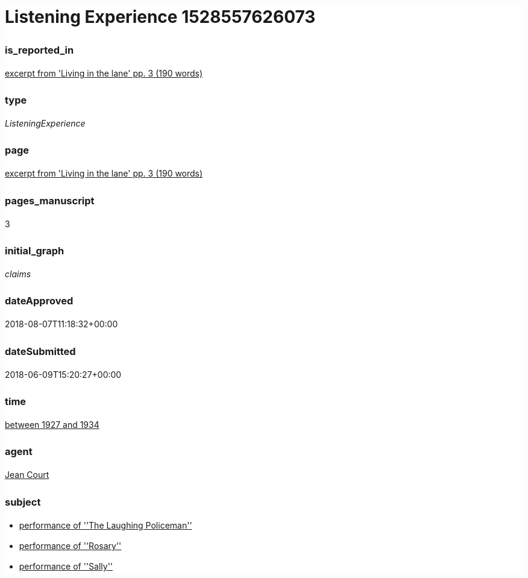 # Listening Experience 1528557626073

### is_reported_in


[excerpt from 'Living in the lane' pp. 3 (190 words)](#excerpt-from-'Living-in-the-lane'-pp.-3-(190-words))

### type


*ListeningExperience*

### page


[excerpt from 'Living in the lane' pp. 3 (190 words)](#excerpt-from-'Living-in-the-lane'-pp.-3-(190-words))

### pages_manuscript


3

### initial_graph


*claims*

### dateApproved


2018-08-07T11:18:32+00:00

### dateSubmitted


2018-06-09T15:20:27+00:00

### time


[between 1927 and 1934](#between-1927-and-1934)

### agent


[Jean Court](#Jean-Court)

### subject

 - [performance of ''The Laughing Policeman''](#performance-of-''The-Laughing-Policeman'')

 - [performance of ''Rosary''](#performance-of-''Rosary'')

 - [performance of ''Sally''](#performance-of-''Sally'')
